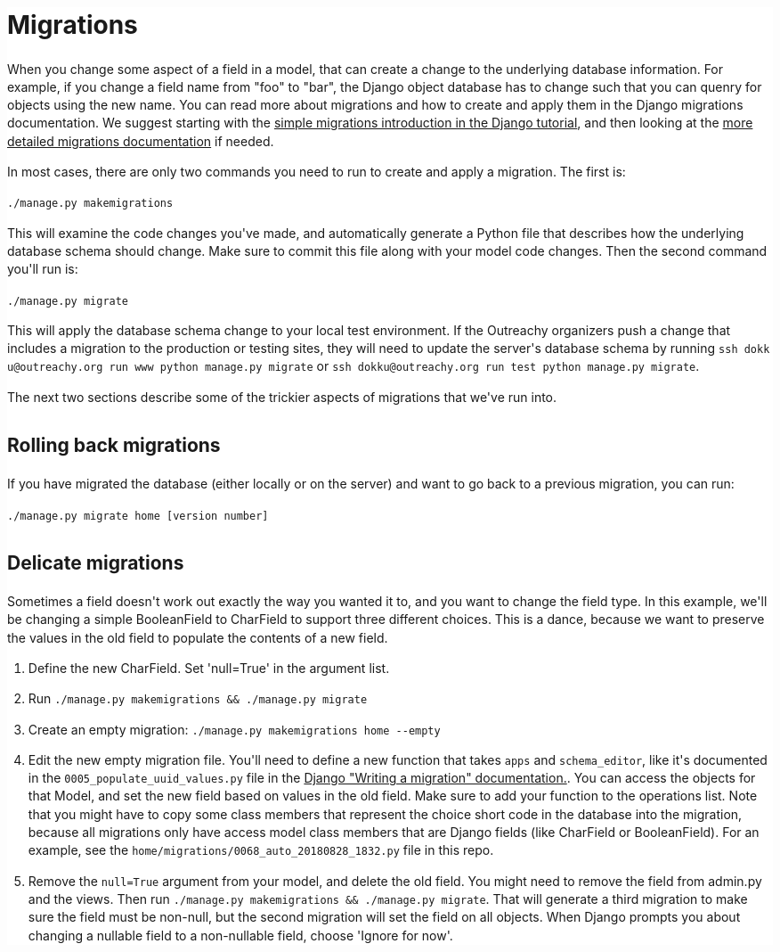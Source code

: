 # Migrations

When you change some aspect of a field in a model, that can create a change to the underlying database information. For example, if you change a field name from "foo" to "bar", the Django object database has to change such that you can quenry for objects using the new name. You can read more about migrations and how to create and apply them in the Django migrations documentation. We suggest starting with the [simple migrations introduction in the Django tutorial](https://docs.djangoproject.com/en/3.1/intro/tutorial02/#activating-models), and then looking at the [more detailed migrations documentation](https://docs.djangoproject.com/en/3.1/topics/migrations/) if needed.

In most cases, there are only two commands you need to run to create and apply a migration. The first is:

```./manage.py makemigrations```

This will examine the code changes you've made, and automatically generate a Python file that describes how the underlying database schema should change. Make sure to commit this file along with your model code changes. Then the second command you'll run is:

```./manage.py migrate```

This will apply the database schema change to your local test environment. If the Outreachy organizers push a change that includes a migration to the production or testing sites, they will need to update the server's database schema by running `ssh dokku@outreachy.org run www python manage.py migrate` or `ssh dokku@outreachy.org run test python manage.py migrate`.

The next two sections describe some of the trickier aspects of migrations that we've run into.

## Rolling back migrations

If you have migrated the database (either locally or on the server) and want to go back to a previous migration, you can run:

```
./manage.py migrate home [version number]
```

## Delicate migrations

Sometimes a field doesn't work out exactly the way you wanted it to, and you want to change the field type. In this example, we'll be changing a simple BooleanField to CharField to support three different choices. This is a dance, because we want to preserve the values in the old field to populate the contents of a new field.

1. Define the new CharField. Set 'null=True' in the argument list.

2. Run `./manage.py makemigrations && ./manage.py migrate`

3. Create an empty migration: `./manage.py makemigrations home --empty`

4. Edit the new empty migration file. You'll need to define a new function that takes `apps` and `schema_editor`, like it's documented in the `0005_populate_uuid_values.py` file in the [Django "Writing a migration" documentation.](https://docs.djangoproject.com/en/3.1/howto/writing-migrations/). You can access the objects for that Model, and set the new field based on values in the old field. Make sure to add your function to the operations list. Note that you might have to copy some class members that represent the choice short code in the database into the migration, because all migrations only have access model class members that are Django fields (like CharField or BooleanField). For an example, see the `home/migrations/0068_auto_20180828_1832.py` file in this repo.

5. Remove the `null=True` argument from your model, and delete the old field. You might need to remove the field from admin.py and the views. Then run `./manage.py makemigrations && ./manage.py migrate`. That will generate a third migration to make sure the field must be non-null, but the second migration will set the field on all objects. When Django prompts you about changing a nullable field to a non-nullable field, choose 'Ignore for now'.
```